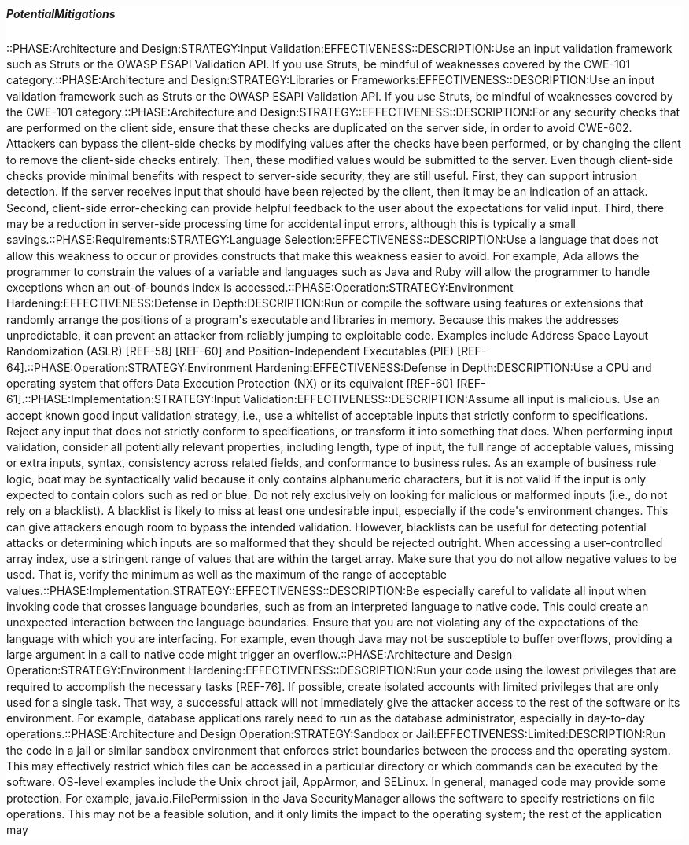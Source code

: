 <h5>PotentialMitigations</h5>::PHASE:Architecture and Design:STRATEGY:Input Validation:EFFECTIVENESS::DESCRIPTION:Use an input validation framework such as Struts or the OWASP ESAPI Validation API. If you use Struts, be mindful of weaknesses covered by the CWE-101 category.::PHASE:Architecture and Design:STRATEGY:Libraries or Frameworks:EFFECTIVENESS::DESCRIPTION:Use an input validation framework such as Struts or the OWASP ESAPI Validation API. If you use Struts, be mindful of weaknesses covered by the CWE-101 category.::PHASE:Architecture and Design:STRATEGY::EFFECTIVENESS::DESCRIPTION:For any security checks that are performed on the client side, ensure that these checks are duplicated on the server side, in order to avoid CWE-602. Attackers can bypass the client-side checks by modifying values after the checks have been performed, or by changing the client to remove the client-side checks entirely. Then, these modified values would be submitted to the server. Even though client-side checks provide minimal benefits with respect to server-side security, they are still useful. First, they can support intrusion detection. If the server receives input that should have been rejected by the client, then it may be an indication of an attack. Second, client-side error-checking can provide helpful feedback to the user about the expectations for valid input. Third, there may be a reduction in server-side processing time for accidental input errors, although this is typically a small savings.::PHASE:Requirements:STRATEGY:Language Selection:EFFECTIVENESS::DESCRIPTION:Use a language that does not allow this weakness to occur or provides constructs that make this weakness easier to avoid. For example, Ada allows the programmer to constrain the values of a variable and languages such as Java and Ruby will allow the programmer to handle exceptions when an out-of-bounds index is accessed.::PHASE:Operation:STRATEGY:Environment Hardening:EFFECTIVENESS:Defense in Depth:DESCRIPTION:Run or compile the software using features or extensions that randomly arrange the positions of a program's executable and libraries in memory. Because this makes the addresses unpredictable, it can prevent an attacker from reliably jumping to exploitable code. Examples include Address Space Layout Randomization (ASLR) [REF-58] [REF-60] and Position-Independent Executables (PIE) [REF-64].::PHASE:Operation:STRATEGY:Environment Hardening:EFFECTIVENESS:Defense in Depth:DESCRIPTION:Use a CPU and operating system that offers Data Execution Protection (NX) or its equivalent [REF-60] [REF-61].::PHASE:Implementation:STRATEGY:Input Validation:EFFECTIVENESS::DESCRIPTION:Assume all input is malicious. Use an accept known good input validation strategy, i.e., use a whitelist of acceptable inputs that strictly conform to specifications. Reject any input that does not strictly conform to specifications, or transform it into something that does. When performing input validation, consider all potentially relevant properties, including length, type of input, the full range of acceptable values, missing or extra inputs, syntax, consistency across related fields, and conformance to business rules. As an example of business rule logic, boat may be syntactically valid because it only contains alphanumeric characters, but it is not valid if the input is only expected to contain colors such as red or blue. Do not rely exclusively on looking for malicious or malformed inputs (i.e., do not rely on a blacklist). A blacklist is likely to miss at least one undesirable input, especially if the code's environment changes. This can give attackers enough room to bypass the intended validation. However, blacklists can be useful for detecting potential attacks or determining which inputs are so malformed that they should be rejected outright. When accessing a user-controlled array index, use a stringent range of values that are within the target array. Make sure that you do not allow negative values to be used. That is, verify the minimum as well as the maximum of the range of acceptable values.::PHASE:Implementation:STRATEGY::EFFECTIVENESS::DESCRIPTION:Be especially careful to validate all input when invoking code that crosses language boundaries, such as from an interpreted language to native code. This could create an unexpected interaction between the language boundaries. Ensure that you are not violating any of the expectations of the language with which you are interfacing. For example, even though Java may not be susceptible to buffer overflows, providing a large argument in a call to native code might trigger an overflow.::PHASE:Architecture and Design Operation:STRATEGY:Environment Hardening:EFFECTIVENESS::DESCRIPTION:Run your code using the lowest privileges that are required to accomplish the necessary tasks [REF-76]. If possible, create isolated accounts with limited privileges that are only used for a single task. That way, a successful attack will not immediately give the attacker access to the rest of the software or its environment. For example, database applications rarely need to run as the database administrator, especially in day-to-day operations.::PHASE:Architecture and Design Operation:STRATEGY:Sandbox or Jail:EFFECTIVENESS:Limited:DESCRIPTION:Run the code in a jail or similar sandbox environment that enforces strict boundaries between the process and the operating system. This may effectively restrict which files can be accessed in a particular directory or which commands can be executed by the software. OS-level examples include the Unix chroot jail, AppArmor, and SELinux. In general, managed code may provide some protection. For example, java.io.FilePermission in the Java SecurityManager allows the software to specify restrictions on file operations. This may not be a feasible solution, and it only limits the impact to the operating system; the rest of the application may